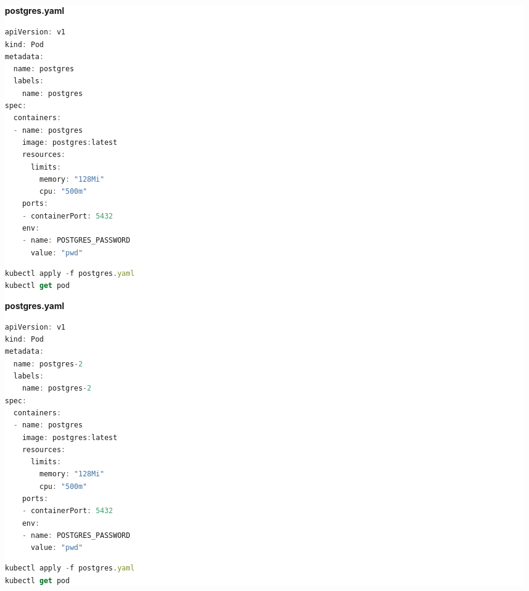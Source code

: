 **postgres.yaml**

```js
apiVersion: v1
kind: Pod
metadata:
  name: postgres
  labels:
    name: postgres
spec:
  containers:
  - name: postgres
    image: postgres:latest
    resources:
      limits:
        memory: "128Mi"
        cpu: "500m"
    ports:
    - containerPort: 5432
    env:
    - name: POSTGRES_PASSWORD
      value: "pwd"
```

```js
kubectl apply -f postgres.yaml
kubectl get pod
```

**postgres.yaml**

```js
apiVersion: v1
kind: Pod
metadata:
  name: postgres-2
  labels:
    name: postgres-2
spec:
  containers:
  - name: postgres
    image: postgres:latest
    resources:
      limits:
        memory: "128Mi"
        cpu: "500m"
    ports:
    - containerPort: 5432
    env:
    - name: POSTGRES_PASSWORD
      value: "pwd"
```

```js
kubectl apply -f postgres.yaml
kubectl get pod
```
